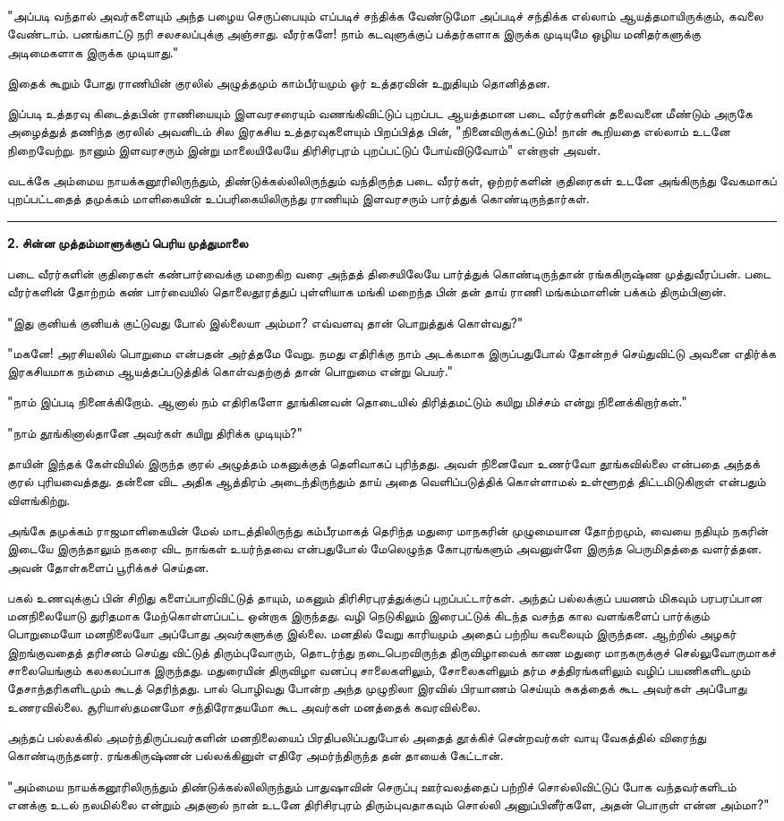 "அப்படி வந்தால் அவர்களையும் அந்த பழைய செருப்பையும் எப்படிச் சந்திக்க வேண்டுமோ அப்படிச் சந்திக்க எல்லாம் ஆயத்தமாயிருக்கும், கவலை வேண்டாம். பனங்காட்டு நரி சலசலப்புக்கு அஞ்சாது. வீரர்களே! நாம் கடவுளுக்குப் பக்தர்களாக இருக்க முடியுமே ஒழிய மனிதர்களுக்கு அடிமைகளாக இருக்க முடியாது."  

இதைக் கூறும் போது ராணியின் குரலில் அழுத்தமும் காம்பீர்யமும் ஓர் உத்தரவின் உறுதியும் தொனித்தன.  

இப்படி உத்தரவு கிடைத்தபின் ராணியையும் இளவரசரையும் வணங்கிவிட்டுப் புறப்பட ஆயத்தமான படை வீரர்களின் தலைவனை மீண்டும் அருகே அழைத்துத் தணிந்த குரலில் அவனிடம் சில இரகசிய உத்தரவுகளையும் பிறப்பித்த பின், "நினைவிருக்கட்டும்! நான் கூறியதை எல்லாம் உடனே நிறைவேற்று. நானும் இளவரசரும் இன்று மாலையிலேயே திரிசிரபுரம் புறப்பட்டுப் போய்விடுவோம்" என்றாள் அவள்.  

வடக்கே அம்மைய நாயக்கனூரிலிருந்தும், திண்டுக்கல்லிலிருந்தும் வந்திருந்த படை வீரர்கள், ஒற்றர்களின் குதிரைகள் உடனே அங்கிருந்து வேகமாகப் புறப்பட்டதைத் தமுக்கம் மாளிகையின் உப்பரிகையிலிருந்து ராணியும் இளவரசரும் பார்த்துக் கொண்டிருந்தார்கள்.  

------------  

**2. சின்ன முத்தம்மாளுக்குப் பெரிய முத்துமாலை**  

படை வீரர்களின் குதிரைகள் கண்பார்வைக்கு மறைகிற வரை அந்தத் திசையிலேயே பார்த்துக் கொண்டிருந்தான் ரங்ககிருஷ்ண முத்துவீரப்பன். படை வீரர்களின் தோற்றம் கண் பார்வையில் தொலைதூரத்துப் புள்ளியாக மங்கி மறைந்த பின் தன் தாய் ராணி மங்கம்மாளின் பக்கம் திரும்பினான்.  

"இது குனியக் குனியக் குட்டுவது போல் இல்லையா அம்மா? எவ்வளவு தான் பொறுத்துக் கொள்வது?"  

"மகனே! அரசியலில் பொறுமை என்பதன் அர்த்தமே வேறு. நமது எதிரிக்கு நாம் அடக்கமாக இருப்பதுபோல் தோன்றச் செய்துவிட்டு அவனை எதிர்க்க இரகசியமாக நம்மை ஆயத்தப்படுத்திக் கொள்வதற்குத் தான் பொறுமை என்று பெயர்."  

"நாம் இப்படி நினைக்கிறோம். ஆனால் நம் எதிரிகளோ தூங்கினவன் தொடையில் திரித்தமட்டும் கயிறு மிச்சம் என்று நினைக்கிறார்கள்."  

"நாம் தூங்கினால்தானே அவர்கள் கயிறு திரிக்க முடியும்?"  

தாயின் இந்தக் கேள்வியில் இருந்த குரல் அழுத்தம் மகனுக்குத் தெளிவாகப் புரிந்தது. அவள் நினைவோ உணர்வோ தூங்கவில்லை என்பதை அந்தக் குரல் புரியவைத்தது. தன்னை விட அதிக ஆத்திரம் அடைந்திருந்தும் தாய் அதை வெளிப்படுத்திக் கொள்ளாமல் உள்ளூறத் திட்டமிடுகிறாள் என்பதும் விளங்கிற்று.  

அங்கே தமுக்கம் ராஜமாளிகையின் மேல் மாடத்திலிருந்து கம்பீரமாகத் தெரிந்த மதுரை மாநகரின் முழுமையான தோற்றமும், வையை நதியும் நகரின் இடையே இருந்தாலும் நகரை விட நாங்கள் உயர்ந்தவை என்பதுபோல் மேலெழுந்த கோபுரங்களும் அவனுள்ளே இருந்த பெருமிதத்தை வளர்த்தன. அவன் தோள்களைப் பூரிக்கச் செய்தன.  

பகல் உணவுக்குப் பின் சிறிது களைப்பாறிவிட்டுத் தாயும், மகனும் திரிசிரபுரத்துக்குப் புறப்பட்டார்கள். அந்தப் பல்லக்குப் பயணம் மிகவும் பரபரப்பான மனநிலையோடு துரிதமாக மேற்கொள்ளப்பட்ட ஒன்றாக இருந்தது. வழி நெடுகிலும் இரைபட்டுக் கிடந்த வசந்த கால வளங்களைப் பார்க்கும் பொறுமையோ மனநிலையோ அப்போது அவர்களுக்கு இல்லை. மனதில் வேறு காரியமும் அதைப் பற்றிய கவலையும் இருந்தன. ஆற்றில் அழகர் இறங்குவதைத் தரிசனம் செய்து விட்டுத் திரும்புவோரும், தொடர்ந்து நடைபெறவிருந்த திருவிழாவைக் காண மதுரை மாநகருக்குச் செல்லுவோருமாகச் சாலையெங்கும் கலகலப்பாக இருந்தது. மதுரையின் திருவிழா வனப்பு சாலைகளிலும், சோலைகளிலும் தர்ம சத்திரங்களிலும் வழிப் பயணிகளிடமும் தேசாந்தரிகளிடமும் கூடத் தெரிந்தது. பால் பொழிவது போன்ற அந்த முழுநிலா இரவில் பிரயாணம் செய்யும் சுகத்தைக் கூட அவர்கள் அப்போது உணரவில்லை. சூரியாஸ்தமனமோ சந்திரோதயமோ கூட அவர்கள் மனத்தைக் கவரவில்லை.  

அந்தப் பல்லக்கில் அமர்ந்திருப்பவர்களின் மனநிலையைப் பிரதிபலிப்பதுபோல் அதைத் தூக்கிச் சென்றவர்கள் வாயு வேகத்தில் விரைந்து கொண்டிருந்தனர். ரங்ககிருஷ்ணன் பல்லக்கினுள் எதிரே அமர்ந்திருந்த தன் தாயைக் கேட்டான்.  

"அம்மைய நாயக்கனூரிலிருந்தும் திண்டுக்கல்லிலிருந்தும் பாதுஷாவின் செருப்பு ஊர்வலத்தைப் பற்றிச் சொல்லிவிட்டுப் போக வந்தவர்களிடம் எனக்கு உடல் நலமில்லை என்றும் அதனால் நான் உடனே திரிசிரபுரம் திரும்புவதாகவும் சொல்லி அனுப்பினீர்களே, அதன் பொருள் என்ன அம்மா?"  
